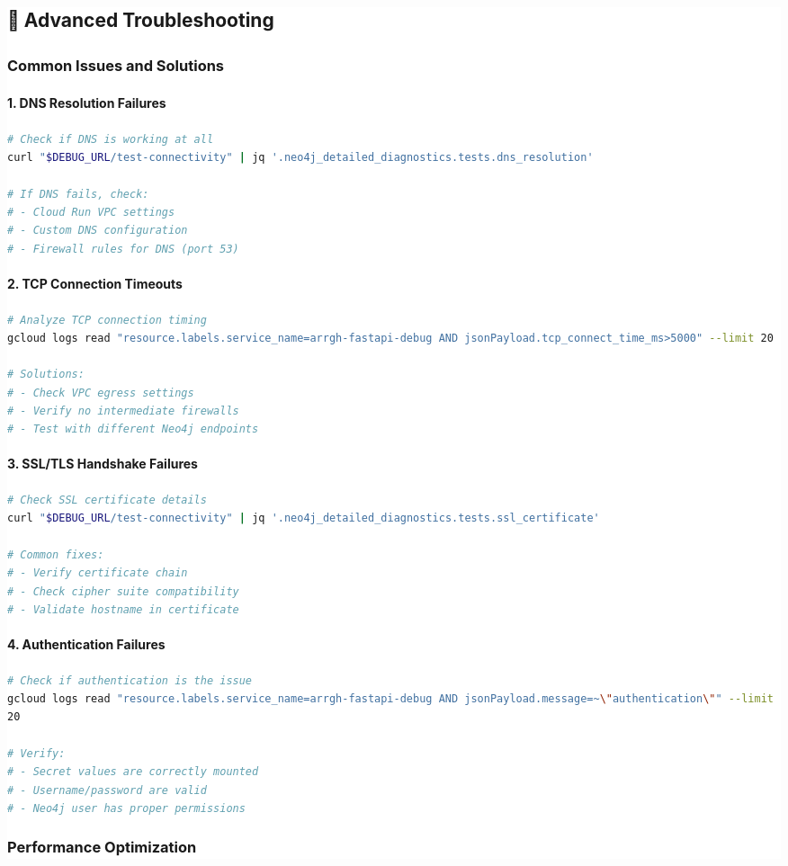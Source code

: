 ## 🔧 Advanced Troubleshooting

### Common Issues and Solutions

#### 1. DNS Resolution Failures
```bash
# Check if DNS is working at all
curl "$DEBUG_URL/test-connectivity" | jq '.neo4j_detailed_diagnostics.tests.dns_resolution'

# If DNS fails, check:
# - Cloud Run VPC settings
# - Custom DNS configuration
# - Firewall rules for DNS (port 53)
```

#### 2. TCP Connection Timeouts
```bash
# Analyze TCP connection timing
gcloud logs read "resource.labels.service_name=arrgh-fastapi-debug AND jsonPayload.tcp_connect_time_ms>5000" --limit 20

# Solutions:
# - Check VPC egress settings
# - Verify no intermediate firewalls
# - Test with different Neo4j endpoints
```

#### 3. SSL/TLS Handshake Failures
```bash
# Check SSL certificate details
curl "$DEBUG_URL/test-connectivity" | jq '.neo4j_detailed_diagnostics.tests.ssl_certificate'

# Common fixes:
# - Verify certificate chain
# - Check cipher suite compatibility
# - Validate hostname in certificate
```

#### 4. Authentication Failures
```bash
# Check if authentication is the issue
gcloud logs read "resource.labels.service_name=arrgh-fastapi-debug AND jsonPayload.message=~\"authentication\"" --limit 20

# Verify:
# - Secret values are correctly mounted
# - Username/password are valid
# - Neo4j user has proper permissions
```

### Performance Optimization
